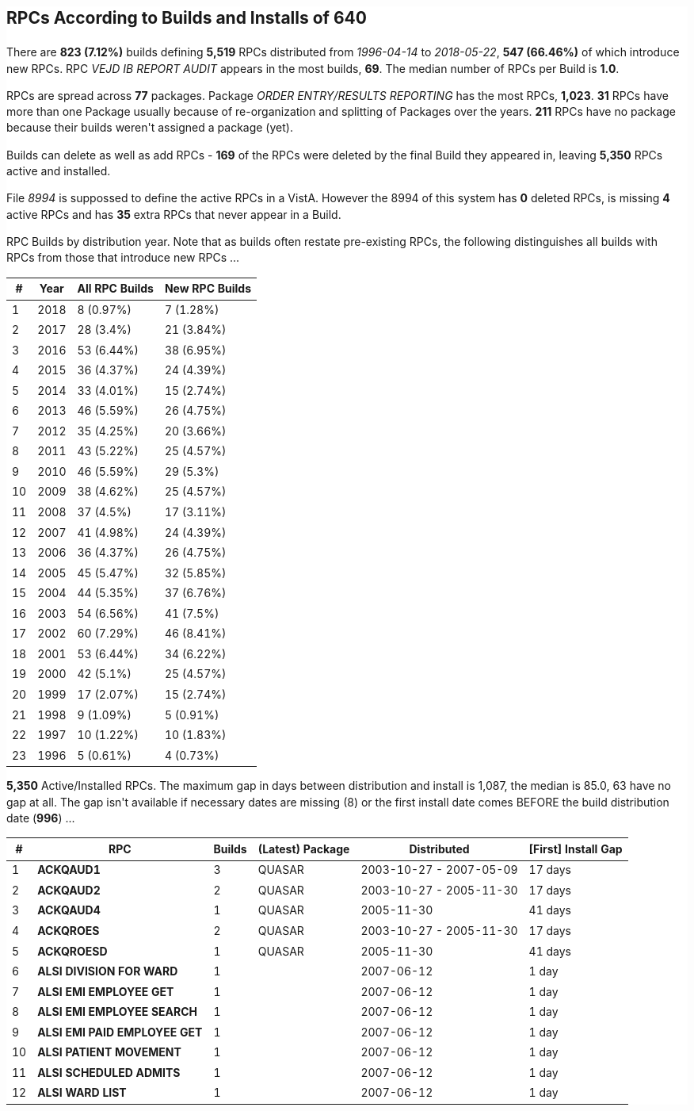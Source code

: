 ## RPCs According to Builds and Installs of 640
    
There are __823 (7.12%)__ builds defining __5,519__ RPCs distributed from _1996-04-14_ to _2018-05-22_, __547 (66.46%)__ of which introduce new RPCs. RPC _VEJD IB REPORT AUDIT_ appears in the most builds, __69__. The median number of RPCs per Build is __1.0__. 

RPCs are spread across __77__ packages. Package _ORDER ENTRY/RESULTS REPORTING_ has the most RPCs, __1,023__. __31__ RPCs have more than one Package usually because of re-organization and splitting of Packages over the years. __211__ RPCs have no package because their builds weren't assigned a package (yet).

Builds can delete as well as add RPCs - __169__ of the RPCs were deleted by the final Build they appeared in, leaving __5,350__ RPCs active and installed.

File _8994_ is suppossed to define the active RPCs in a VistA. However the 8994 of this system has __0__ deleted RPCs, is missing __4__ active RPCs and has __35__ extra RPCs that never appear in a Build.
    
RPC Builds by distribution year. Note that as builds often restate pre-existing RPCs, the following distinguishes all builds with RPCs from those that introduce new RPCs ...
     
\# | Year | All RPC Builds | New RPC Builds
--- | --- | --- | ---
1 | 2018 | 8 (0.97%) | 7 (1.28%)
2 | 2017 | 28 (3.4%) | 21 (3.84%)
3 | 2016 | 53 (6.44%) | 38 (6.95%)
4 | 2015 | 36 (4.37%) | 24 (4.39%)
5 | 2014 | 33 (4.01%) | 15 (2.74%)
6 | 2013 | 46 (5.59%) | 26 (4.75%)
7 | 2012 | 35 (4.25%) | 20 (3.66%)
8 | 2011 | 43 (5.22%) | 25 (4.57%)
9 | 2010 | 46 (5.59%) | 29 (5.3%)
10 | 2009 | 38 (4.62%) | 25 (4.57%)
11 | 2008 | 37 (4.5%) | 17 (3.11%)
12 | 2007 | 41 (4.98%) | 24 (4.39%)
13 | 2006 | 36 (4.37%) | 26 (4.75%)
14 | 2005 | 45 (5.47%) | 32 (5.85%)
15 | 2004 | 44 (5.35%) | 37 (6.76%)
16 | 2003 | 54 (6.56%) | 41 (7.5%)
17 | 2002 | 60 (7.29%) | 46 (8.41%)
18 | 2001 | 53 (6.44%) | 34 (6.22%)
19 | 2000 | 42 (5.1%) | 25 (4.57%)
20 | 1999 | 17 (2.07%) | 15 (2.74%)
21 | 1998 | 9 (1.09%) | 5 (0.91%)
22 | 1997 | 10 (1.22%) | 10 (1.83%)
23 | 1996 | 5 (0.61%) | 4 (0.73%)


__5,350__ Active/Installed RPCs. The maximum gap in days between distribution and install is 1,087, the median is 85.0, 63 have no gap at all. The gap isn't available if necessary dates are missing (8) or the first install date comes BEFORE the build distribution date (__996__) ...

\# | RPC | Builds | (Latest) Package | Distributed | [First] Install Gap
--- | --- | --- | --- | --- | ---
1 | __ACKQAUD1__ | 3 | QUASAR | 2003-10-27 - 2007-05-09 | 17 days
2 | __ACKQAUD2__ | 2 | QUASAR | 2003-10-27 - 2005-11-30 | 17 days
3 | __ACKQAUD4__ | 1 | QUASAR | 2005-11-30 | 41 days
4 | __ACKQROES__ | 2 | QUASAR | 2003-10-27 - 2005-11-30 | 17 days
5 | __ACKQROESD__ | 1 | QUASAR | 2005-11-30 | 41 days
6 | __ALSI DIVISION FOR WARD__ | 1 | &nbsp; | 2007-06-12 | 1 day
7 | __ALSI EMI EMPLOYEE GET__ | 1 | &nbsp; | 2007-06-12 | 1 day
8 | __ALSI EMI EMPLOYEE SEARCH__ | 1 | &nbsp; | 2007-06-12 | 1 day
9 | __ALSI EMI PAID EMPLOYEE GET__ | 1 | &nbsp; | 2007-06-12 | 1 day
10 | __ALSI PATIENT MOVEMENT__ | 1 | &nbsp; | 2007-06-12 | 1 day
11 | __ALSI SCHEDULED ADMITS__ | 1 | &nbsp; | 2007-06-12 | 1 day
12 | __ALSI WARD LIST__ | 1 | &nbsp; | 2007-06-12 | 1 day